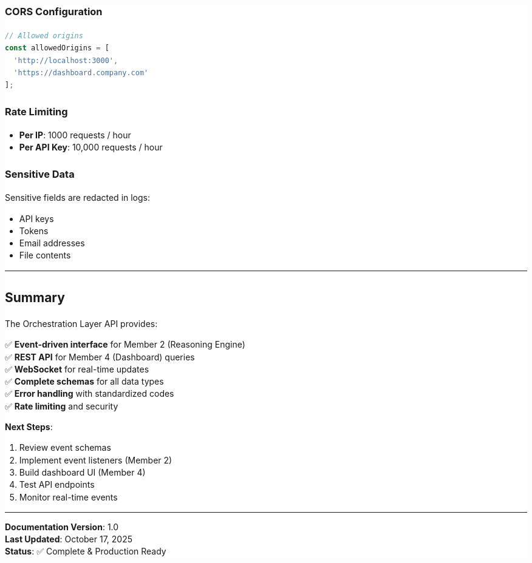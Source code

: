 ### CORS Configuration

```typescript
// Allowed origins
const allowedOrigins = [
  'http://localhost:3000',
  'https://dashboard.company.com'
];
```

### Rate Limiting

- **Per IP**: 1000 requests / hour
- **Per API Key**: 10,000 requests / hour

### Sensitive Data

Sensitive fields are redacted in logs:
- API keys
- Tokens
- Email addresses
- File contents

---

## Summary

The Orchestration Layer API provides:

✅ **Event-driven interface** for Member 2 (Reasoning Engine)  
✅ **REST API** for Member 4 (Dashboard) queries  
✅ **WebSocket** for real-time updates  
✅ **Complete schemas** for all data types  
✅ **Error handling** with standardized codes  
✅ **Rate limiting** and security  

**Next Steps**:
1. Review event schemas
2. Implement event listeners (Member 2)
3. Build dashboard UI (Member 4)
4. Test API endpoints
5. Monitor real-time events

---

**Documentation Version**: 1.0  
**Last Updated**: October 17, 2025  
**Status**: ✅ Complete & Production Ready
